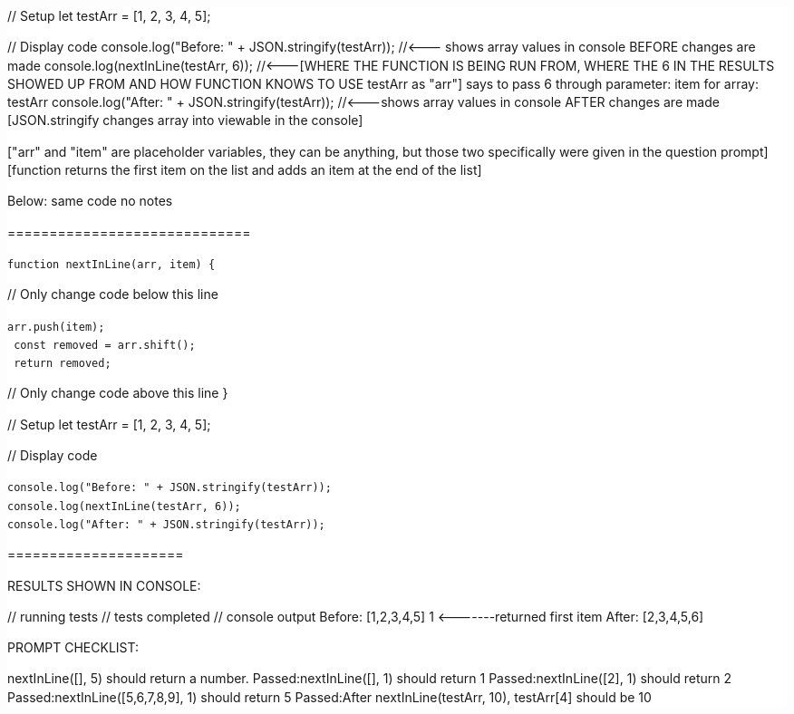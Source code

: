 // Setup
let testArr = [1, 2, 3, 4, 5];

// Display code
console.log("Before: " + JSON.stringify(testArr)); //<--- shows array values in console BEFORE changes are made
console.log(nextInLine(testArr, 6)); //<---[WHERE THE FUNCTION IS BEING RUN FROM, WHERE THE 6 IN THE RESULTS SHOWED UP FROM AND HOW FUNCTION KNOWS TO USE testArr as "arr"] says to pass 6 through parameter: item for array: testArr
console.log("After: " + JSON.stringify(testArr)); //<---shows array values in console AFTER changes are made
[JSON.stringify changes array into viewable in the console]

["arr" and "item" are placeholder variables, they can be anything, but those two specifically were given in the question prompt]
[function returns the first item on the list and adds an item at the end of the list]

Below: same code no notes

=============================

	function nextInLine(arr, item) {
  // Only change code below this line
  
  	arr.push(item);
 	 const removed = arr.shift();
 	 return removed;
	 
  // Only change code above this line
}

// Setup
	let testArr = [1, 2, 3, 4, 5];

// Display code

	console.log("Before: " + JSON.stringify(testArr));
	console.log(nextInLine(testArr, 6));
	console.log("After: " + JSON.stringify(testArr));

=====================

RESULTS SHOWN IN CONSOLE:

// running tests
// tests completed
// console output
Before: [1,2,3,4,5]
1                  <-------returned first item
After: [2,3,4,5,6]


PROMPT CHECKLIST:

nextInLine([], 5) should return a number.
Passed:nextInLine([], 1) should return 1
Passed:nextInLine([2], 1) should return 2
Passed:nextInLine([5,6,7,8,9], 1) should return 5
Passed:After nextInLine(testArr, 10), testArr[4] should be 10
